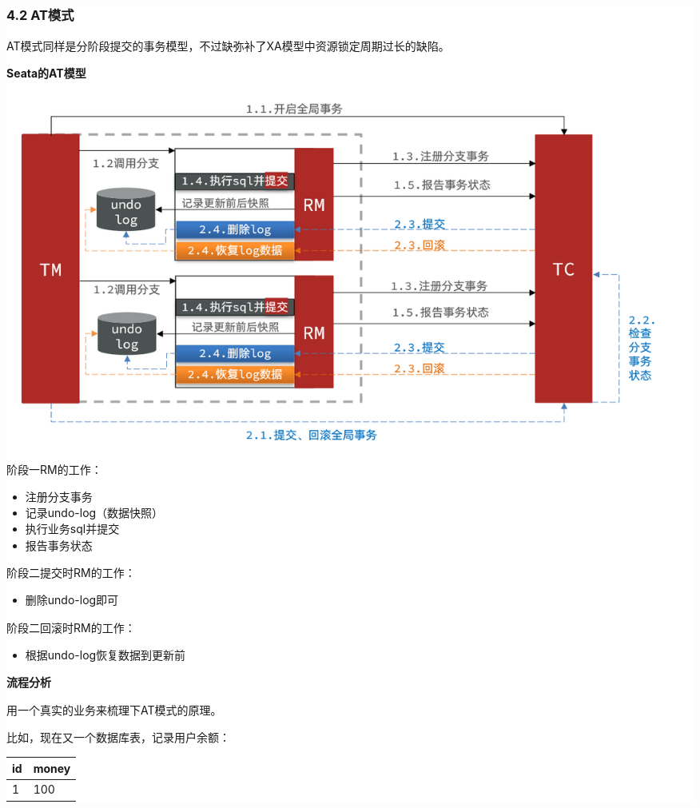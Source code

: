 ### 4.2 AT模式

AT模式同样是分阶段提交的事务模型，不过缺弥补了XA模型中资源锁定周期过长的缺陷。

**Seata的AT模型**

<img src="img/image-20210724175327511.png" alt="image-20210724175327511" style="zoom:80%;" />

阶段一RM的工作：

- 注册分支事务
- 记录undo-log（数据快照）
- 执行业务sql并提交
- 报告事务状态

阶段二提交时RM的工作：

- 删除undo-log即可

阶段二回滚时RM的工作：

- 根据undo-log恢复数据到更新前



**流程分析**

用一个真实的业务来梳理下AT模式的原理。

比如，现在又一个数据库表，记录用户余额：

| **id** | **money** |
| ------ | --------- |
| 1      | 100       |
